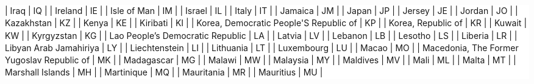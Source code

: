 | Iraq                                         | IQ           |
| Ireland                                      | IE           |
| Isle of Man                                  | IM           |
| Israel                                       | IL           |
| Italy                                        | IT           |
| Jamaica                                      | JM           |
| Japan                                        | JP           |
| Jersey                                       | JE           |
| Jordan                                       | JO           |
| Kazakhstan                                   | KZ           |
| Kenya                                        | KE           |
| Kiribati                                     | KI           |
| Korea, Democratic People'S Republic of       | KP           |
| Korea, Republic of                           | KR           |
| Kuwait                                       | KW           |
| Kyrgyzstan                                   | KG           |
| Lao People’s Democratic Republic             | LA           |
| Latvia                                       | LV           |
| Lebanon                                      | LB           |
| Lesotho                                      | LS           |
| Liberia                                      | LR           |
| Libyan Arab Jamahiriya                       | LY           |
| Liechtenstein                                | LI           |
| Lithuania                                    | LT           |
| Luxembourg                                   | LU           |
| Macao                                        | MO           |
| Macedonia, The Former Yugoslav Republic of   | MK           |
| Madagascar                                   | MG           |
| Malawi                                       | MW           |
| Malaysia                                     | MY           |
| Maldives                                     | MV           |
| Mali                                         | ML           |
| Malta                                        | MT           |
| Marshall Islands                             | MH           |
| Martinique                                   | MQ           |
| Mauritania                                   | MR           |
| Mauritius                                    | MU           |